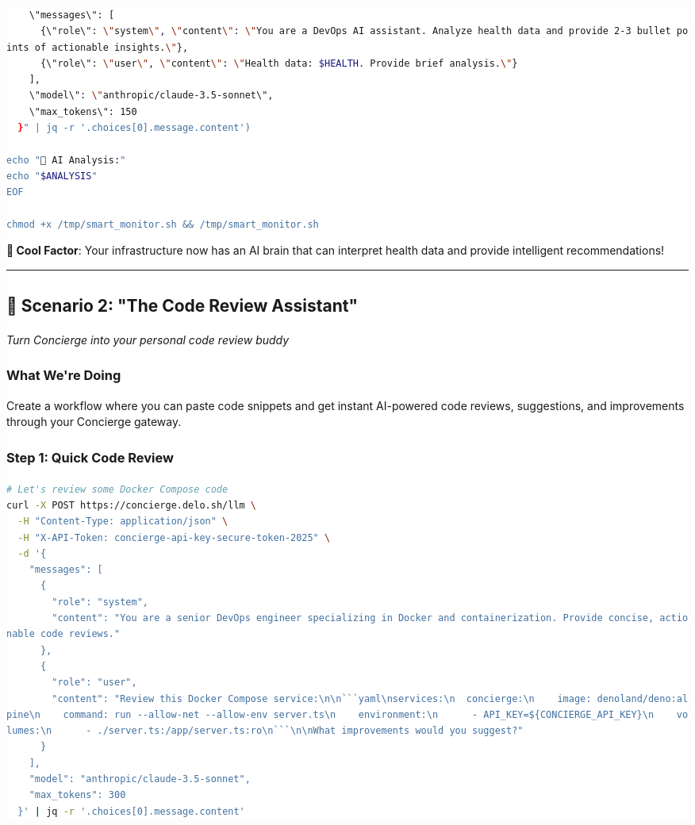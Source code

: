 ```bash
    \"messages\": [
      {\"role\": \"system\", \"content\": \"You are a DevOps AI assistant. Analyze health data and provide 2-3 bullet points of actionable insights.\"},
      {\"role\": \"user\", \"content\": \"Health data: $HEALTH. Provide brief analysis.\"}
    ],
    \"model\": \"anthropic/claude-3.5-sonnet\",
    \"max_tokens\": 150
  }" | jq -r '.choices[0].message.content')

echo "🤖 AI Analysis:"
echo "$ANALYSIS"
EOF

chmod +x /tmp/smart_monitor.sh && /tmp/smart_monitor.sh
```

**🎉 Cool Factor**: Your infrastructure now has an AI brain that can interpret health data and provide intelligent recommendations!

---

## 🎯 Scenario 2: "The Code Review Assistant"
*Turn Concierge into your personal code review buddy*

### What We're Doing
Create a workflow where you can paste code snippets and get instant AI-powered code reviews, suggestions, and improvements through your Concierge gateway.

### Step 1: Quick Code Review
```bash
# Let's review some Docker Compose code
curl -X POST https://concierge.delo.sh/llm \
  -H "Content-Type: application/json" \
  -H "X-API-Token: concierge-api-key-secure-token-2025" \
  -d '{
    "messages": [
      {
        "role": "system", 
        "content": "You are a senior DevOps engineer specializing in Docker and containerization. Provide concise, actionable code reviews."
      },
      {
        "role": "user", 
        "content": "Review this Docker Compose service:\n\n```yaml\nservices:\n  concierge:\n    image: denoland/deno:alpine\n    command: run --allow-net --allow-env server.ts\n    environment:\n      - API_KEY=${CONCIERGE_API_KEY}\n    volumes:\n      - ./server.ts:/app/server.ts:ro\n```\n\nWhat improvements would you suggest?"
      }
    ],
    "model": "anthropic/claude-3.5-sonnet",
    "max_tokens": 300
  }' | jq -r '.choices[0].message.content'
```
